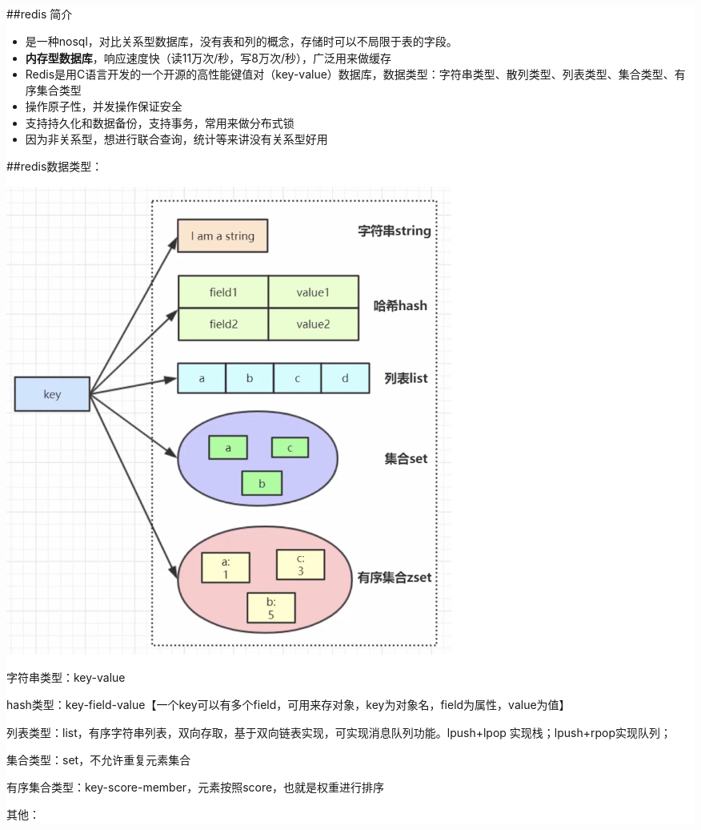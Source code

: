 ##redis 简介

- 是一种nosql，对比关系型数据库，没有表和列的概念，存储时可以不局限于表的字段。
- **内存型数据库**，响应速度快（读11万次/秒，写8万次/秒），广泛用来做缓存
- Redis是用C语言开发的一个开源的高性能键值对（key-value）数据库，数据类型：字符串类型、散列类型、列表类型、集合类型、有序集合类型
- 操作原子性，并发操作保证安全
- 支持持久化和数据备份，支持事务，常用来做分布式锁
- 因为非关系型，想进行联合查询，统计等来讲没有关系型好用

##redis数据类型：

![redis数据结构](images/redis数据结构.jpg)

字符串类型：key-value

hash类型：key-field-value【一个key可以有多个field，可用来存对象，key为对象名，field为属性，value为值】

列表类型：list，有序字符串列表，双向存取，基于双向链表实现，可实现消息队列功能。lpush+lpop 实现栈；lpush+rpop实现队列；

集合类型：set，不允许重复元素集合

有序集合类型：key-score-member，元素按照score，也就是权重进行排序



其他：
